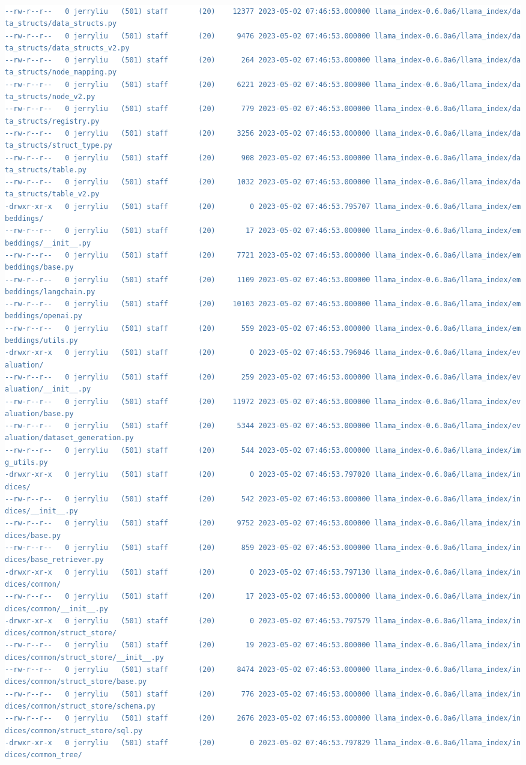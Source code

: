 ```diff
--rw-r--r--   0 jerryliu   (501) staff       (20)    12377 2023-05-02 07:46:53.000000 llama_index-0.6.0a6/llama_index/data_structs/data_structs.py
--rw-r--r--   0 jerryliu   (501) staff       (20)     9476 2023-05-02 07:46:53.000000 llama_index-0.6.0a6/llama_index/data_structs/data_structs_v2.py
--rw-r--r--   0 jerryliu   (501) staff       (20)      264 2023-05-02 07:46:53.000000 llama_index-0.6.0a6/llama_index/data_structs/node_mapping.py
--rw-r--r--   0 jerryliu   (501) staff       (20)     6221 2023-05-02 07:46:53.000000 llama_index-0.6.0a6/llama_index/data_structs/node_v2.py
--rw-r--r--   0 jerryliu   (501) staff       (20)      779 2023-05-02 07:46:53.000000 llama_index-0.6.0a6/llama_index/data_structs/registry.py
--rw-r--r--   0 jerryliu   (501) staff       (20)     3256 2023-05-02 07:46:53.000000 llama_index-0.6.0a6/llama_index/data_structs/struct_type.py
--rw-r--r--   0 jerryliu   (501) staff       (20)      908 2023-05-02 07:46:53.000000 llama_index-0.6.0a6/llama_index/data_structs/table.py
--rw-r--r--   0 jerryliu   (501) staff       (20)     1032 2023-05-02 07:46:53.000000 llama_index-0.6.0a6/llama_index/data_structs/table_v2.py
-drwxr-xr-x   0 jerryliu   (501) staff       (20)        0 2023-05-02 07:46:53.795707 llama_index-0.6.0a6/llama_index/embeddings/
--rw-r--r--   0 jerryliu   (501) staff       (20)       17 2023-05-02 07:46:53.000000 llama_index-0.6.0a6/llama_index/embeddings/__init__.py
--rw-r--r--   0 jerryliu   (501) staff       (20)     7721 2023-05-02 07:46:53.000000 llama_index-0.6.0a6/llama_index/embeddings/base.py
--rw-r--r--   0 jerryliu   (501) staff       (20)     1109 2023-05-02 07:46:53.000000 llama_index-0.6.0a6/llama_index/embeddings/langchain.py
--rw-r--r--   0 jerryliu   (501) staff       (20)    10103 2023-05-02 07:46:53.000000 llama_index-0.6.0a6/llama_index/embeddings/openai.py
--rw-r--r--   0 jerryliu   (501) staff       (20)      559 2023-05-02 07:46:53.000000 llama_index-0.6.0a6/llama_index/embeddings/utils.py
-drwxr-xr-x   0 jerryliu   (501) staff       (20)        0 2023-05-02 07:46:53.796046 llama_index-0.6.0a6/llama_index/evaluation/
--rw-r--r--   0 jerryliu   (501) staff       (20)      259 2023-05-02 07:46:53.000000 llama_index-0.6.0a6/llama_index/evaluation/__init__.py
--rw-r--r--   0 jerryliu   (501) staff       (20)    11972 2023-05-02 07:46:53.000000 llama_index-0.6.0a6/llama_index/evaluation/base.py
--rw-r--r--   0 jerryliu   (501) staff       (20)     5344 2023-05-02 07:46:53.000000 llama_index-0.6.0a6/llama_index/evaluation/dataset_generation.py
--rw-r--r--   0 jerryliu   (501) staff       (20)      544 2023-05-02 07:46:53.000000 llama_index-0.6.0a6/llama_index/img_utils.py
-drwxr-xr-x   0 jerryliu   (501) staff       (20)        0 2023-05-02 07:46:53.797020 llama_index-0.6.0a6/llama_index/indices/
--rw-r--r--   0 jerryliu   (501) staff       (20)      542 2023-05-02 07:46:53.000000 llama_index-0.6.0a6/llama_index/indices/__init__.py
--rw-r--r--   0 jerryliu   (501) staff       (20)     9752 2023-05-02 07:46:53.000000 llama_index-0.6.0a6/llama_index/indices/base.py
--rw-r--r--   0 jerryliu   (501) staff       (20)      859 2023-05-02 07:46:53.000000 llama_index-0.6.0a6/llama_index/indices/base_retriever.py
-drwxr-xr-x   0 jerryliu   (501) staff       (20)        0 2023-05-02 07:46:53.797130 llama_index-0.6.0a6/llama_index/indices/common/
--rw-r--r--   0 jerryliu   (501) staff       (20)       17 2023-05-02 07:46:53.000000 llama_index-0.6.0a6/llama_index/indices/common/__init__.py
-drwxr-xr-x   0 jerryliu   (501) staff       (20)        0 2023-05-02 07:46:53.797579 llama_index-0.6.0a6/llama_index/indices/common/struct_store/
--rw-r--r--   0 jerryliu   (501) staff       (20)       19 2023-05-02 07:46:53.000000 llama_index-0.6.0a6/llama_index/indices/common/struct_store/__init__.py
--rw-r--r--   0 jerryliu   (501) staff       (20)     8474 2023-05-02 07:46:53.000000 llama_index-0.6.0a6/llama_index/indices/common/struct_store/base.py
--rw-r--r--   0 jerryliu   (501) staff       (20)      776 2023-05-02 07:46:53.000000 llama_index-0.6.0a6/llama_index/indices/common/struct_store/schema.py
--rw-r--r--   0 jerryliu   (501) staff       (20)     2676 2023-05-02 07:46:53.000000 llama_index-0.6.0a6/llama_index/indices/common/struct_store/sql.py
-drwxr-xr-x   0 jerryliu   (501) staff       (20)        0 2023-05-02 07:46:53.797829 llama_index-0.6.0a6/llama_index/indices/common_tree/
```